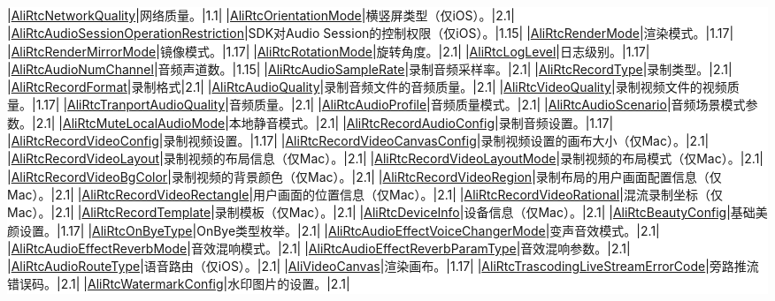 |[AliRtcNetworkQuality](#li_027)|网络质量。|1.1|
|[AliRtcOrientationMode](#li_028)|横竖屏类型（仅iOS）。|2.1|
|[AliRtcAudioSessionOperationRestriction](#li_029)|SDK对Audio Session的控制权限（仅iOS）。|1.15|
|[AliRtcRenderMode](#li_030)|渲染模式。|1.17|
|[AliRtcRenderMirrorMode](#li_031)|镜像模式。|1.17|
|[AliRtcRotationMode](#li_032)|旋转角度。|2.1|
|[AliRtcLogLevel](#li_033)|日志级别。|1.17|
|[AliRtcAudioNumChannel](#li_034)|音频声道数。|1.15|
|[AliRtcAudioSampleRate](#li_035)|录制音频采样率。|2.1|
|[AliRtcRecordType](#li_036)|录制类型。|2.1|
|[AliRtcRecordFormat](#li_037)|录制格式|2.1|
|[AliRtcAudioQuality](#li_038)|录制音频文件的音频质量。|2.1|
|[AliRtcVideoQuality](#li_039)|录制视频文件的视频质量。|1.17|
|[AliRtcTranportAudioQuality](#li_040)|音频质量。|2.1|
|[AliRtcAudioProfile](#li_041)|音频质量模式。|2.1|
|[AliRtcAudioScenario](#li_042)|音频场景模式参数。|2.1|
|[AliRtcMuteLocalAudioMode](#li_043)|本地静音模式。|2.1|
|[AliRtcRecordAudioConfig](#li_044)|录制音频设置。|1.17|
|[AliRtcRecordVideoConfig](#li_045)|录制视频设置。|1.17|
|[AliRtcRecordVideoCanvasConfig](#li_078)|录制视频设置的画布大小（仅Mac）。|2.1|
|[AliRtcRecordVideoLayout](#li_079)|录制视频的布局信息（仅Mac）。|2.1|
|[AliRtcRecordVideoLayoutMode](#li_080)|录制视频的布局模式（仅Mac）。|2.1|
|[AliRtcRecordVideoBgColor](#li_081)|录制视频的背景颜色（仅Mac）。|2.1|
|[AliRtcRecordVideoRegion](#li_082)|录制布局的用户画面配置信息（仅Mac）。|2.1|
|[AliRtcRecordVideoRectangle](#li_083)|用户画面的位置信息（仅Mac）。|2.1|
|[AliRtcRecordVideoRational](#li_084)|混流录制坐标（仅Mac）。|2.1|
|[AliRtcRecordTemplate](#li_085)|录制模板（仅Mac）。|2.1|
|[AliRtcDeviceInfo](#li_086)|设备信息（仅Mac）。|2.1|
|[AliRtcBeautyConfig](#li_046)|基础美颜设置。|1.17|
|[AliRtcOnByeType](#li_047)|OnBye类型枚举。|2.1|
|[AliRtcAudioEffectVoiceChangerMode](#li_048)|变声音效模式。|2.1|
|[AliRtcAudioEffectReverbMode](#li_049)|音效混响模式。|2.1|
|[AliRtcAudioEffectReverbParamType](#li_050)|音效混响参数。|2.1|
|[AliRtcAudioRouteType](#li_051)|语音路由（仅iOS）。|2.1|
|[AliVideoCanvas](#li_052)|渲染画布。|1.17|
|[AliRtcTrascodingLiveStreamErrorCode](#li_054)|旁路推流错误码。|2.1|
|[AliRtcWatermarkConfig](#li_055)|水印图片的设置。|2.1|